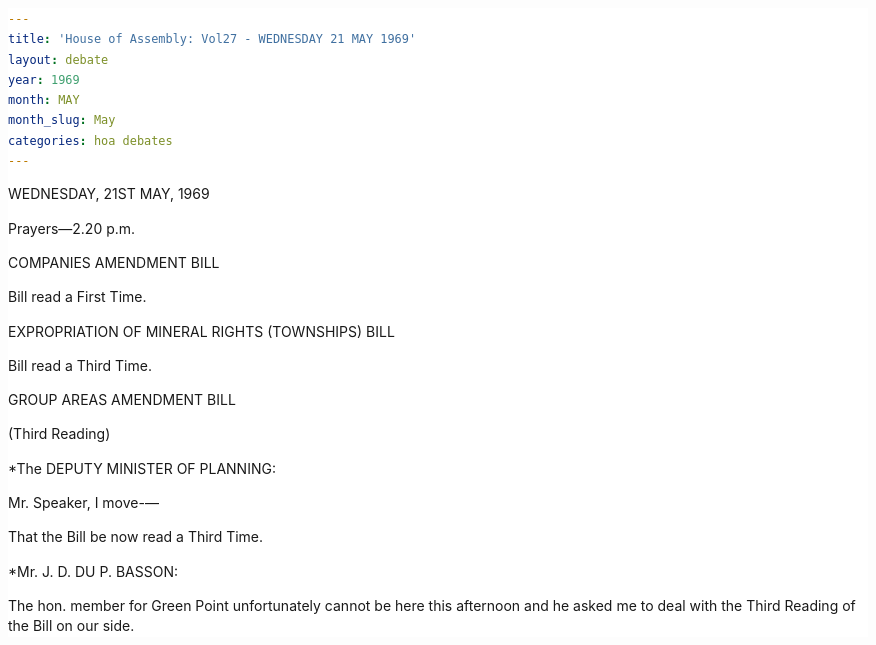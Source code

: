 ```yaml
---
title: 'House of Assembly: Vol27 - WEDNESDAY 21 MAY 1969'
layout: debate
year: 1969
month: MAY
month_slug: May
categories: hoa debates
---
```


<debateSection name="#opening">

<heading>WEDNESDAY, 21ST MAY, 1969</heading>

<prayers>

<narrative>Prayers&#x2014;<recordedTime time="1969-05-21T14:20:00">2.20 p.m.</recordedTime></narrative>

</prayers>

<debateSection name="#companies_amendment_bill">

<heading>COMPANIES AMENDMENT BILL</heading>

<p>Bill read a First Time.</p>

</debateSection>

<debateSection name="#expropriation_of_mineral_rights_(townships)_bill">

<heading>EXPROPRIATION OF MINERAL RIGHTS (TOWNSHIPS) BILL</heading>

<p>Bill read a Third Time.</p>

</debateSection>

<debateSection name="#group_areas_amendment_bill">

<heading>GROUP AREAS AMENDMENT BILL</heading>

<summary>(Third Reading)</summary>

<speech by="#deputy_minister_of_planning">

<from>*The <person refersTo="hansard_za">DEPUTY MINISTER OF PLANNING</person>:</from>

<p>Mr. Speaker, I move-&#x2014;</p>

<block name="quote">That the Bill be now read a Third Time.</block>

</speech>

<speech by="#basson">

<from>*Mr. <person refersTo="hansard_za">J. D. DU P. BASSON</person>:</from>

<p>The hon. member for Green Point unfortunately cannot be here this afternoon and he asked me to deal with the Third Reading of the Bill on our side.</p>

</speech>
